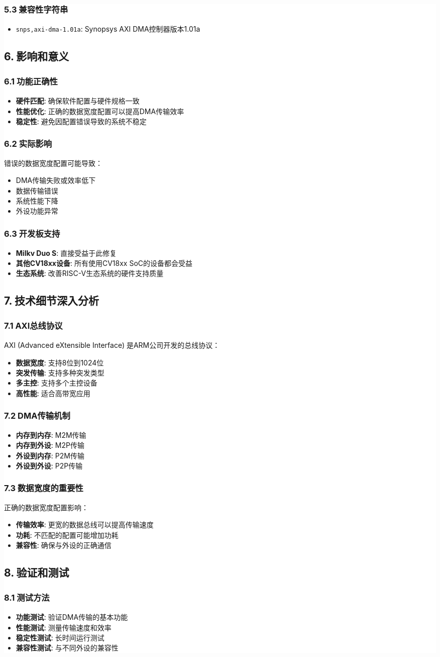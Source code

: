 ### 5.3 兼容性字符串
- `snps,axi-dma-1.01a`: Synopsys AXI DMA控制器版本1.01a

## 6. 影响和意义

### 6.1 功能正确性
- **硬件匹配**: 确保软件配置与硬件规格一致
- **性能优化**: 正确的数据宽度配置可以提高DMA传输效率
- **稳定性**: 避免因配置错误导致的系统不稳定

### 6.2 实际影响
错误的数据宽度配置可能导致：
- DMA传输失败或效率低下
- 数据传输错误
- 系统性能下降
- 外设功能异常

### 6.3 开发板支持
- **Milkv Duo S**: 直接受益于此修复
- **其他CV18xx设备**: 所有使用CV18xx SoC的设备都会受益
- **生态系统**: 改善RISC-V生态系统的硬件支持质量

## 7. 技术细节深入分析

### 7.1 AXI总线协议
AXI (Advanced eXtensible Interface) 是ARM公司开发的总线协议：
- **数据宽度**: 支持8位到1024位
- **突发传输**: 支持多种突发类型
- **多主控**: 支持多个主控设备
- **高性能**: 适合高带宽应用

### 7.2 DMA传输机制
- **内存到内存**: M2M传输
- **内存到外设**: M2P传输
- **外设到内存**: P2M传输
- **外设到外设**: P2P传输

### 7.3 数据宽度的重要性
正确的数据宽度配置影响：
- **传输效率**: 更宽的数据总线可以提高传输速度
- **功耗**: 不匹配的配置可能增加功耗
- **兼容性**: 确保与外设的正确通信

## 8. 验证和测试

### 8.1 测试方法
- **功能测试**: 验证DMA传输的基本功能
- **性能测试**: 测量传输速度和效率
- **稳定性测试**: 长时间运行测试
- **兼容性测试**: 与不同外设的兼容性
